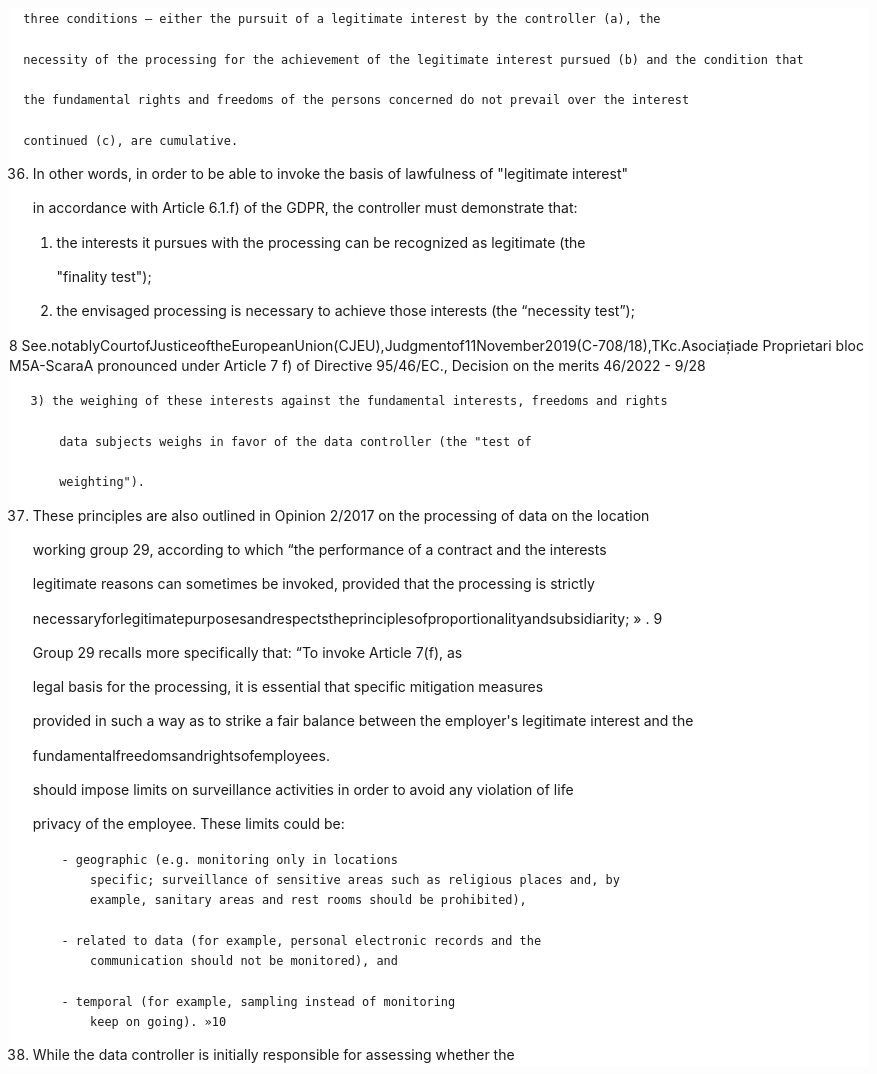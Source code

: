       three conditions – either the pursuit of a legitimate interest by the controller (a), the

      necessity of the processing for the achievement of the legitimate interest pursued (b) and the condition that

      the fundamental rights and freedoms of the persons concerned do not prevail over the interest

      continued (c), are cumulative.

 36. In other words, in order to be able to invoke the basis of lawfulness of "legitimate interest"

      in accordance with Article 6.1.f) of the GDPR, the controller must demonstrate that:

        1) the interests it pursues with the processing can be recognized as legitimate (the

            "finality test");

        2) the envisaged processing is necessary to achieve those interests (the “necessity test”);

   8
    See.notablyCourtofJusticeoftheEuropeanUnion(CJEU),Judgmentof11November2019(C-708/18),TKc.Asociațiade
   Proprietari bloc M5A-ScaraA pronounced under Article 7 f) of Directive 95/46/EC., Decision on the merits 46/2022 - 9/28

       3) the weighing of these interests against the fundamental interests, freedoms and rights

           data subjects weighs in favor of the data controller (the "test of

           weighting").

37. These principles are also outlined in Opinion 2/2017 on the processing of data on the location

     working group 29, according to which “the performance of a contract and the interests

     legitimate reasons can sometimes be invoked, provided that the processing is strictly

     necessaryforlegitimatepurposesandrespectstheprinciplesofproportionalityandsubsidiarity; » . 9

     Group 29 recalls more specifically that: “To invoke Article 7(f), as

     legal basis for the processing, it is essential that specific mitigation measures

     provided in such a way as to strike a fair balance between the employer's legitimate interest and the

     fundamentalfreedomsandrightsofemployees.

     should impose limits on surveillance activities in order to avoid any violation of life

     privacy of the employee. These limits could be:

            - geographic (e.g. monitoring only in locations
                specific; surveillance of sensitive areas such as religious places and, by
                example, sanitary areas and rest rooms should be prohibited),

            - related to data (for example, personal electronic records and the
                communication should not be monitored), and

            - temporal (for example, sampling instead of monitoring
                keep on going). »10

38. While the data controller is initially responsible for assessing whether the
